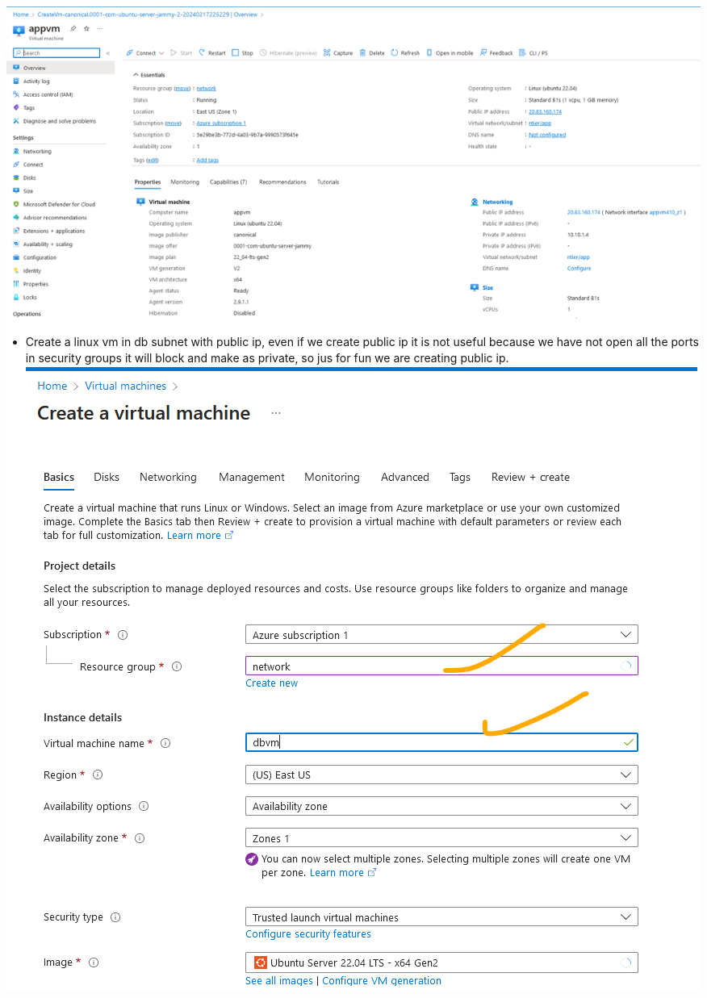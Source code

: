 ![Preview](./Images/network77.png)
* Create a linux vm in db subnet with public ip, even if we create public ip it is not useful because we have not open all the ports in security groups it will block and make as private, so jus for fun we are creating public ip.
![Preview](./Images/network78.png)